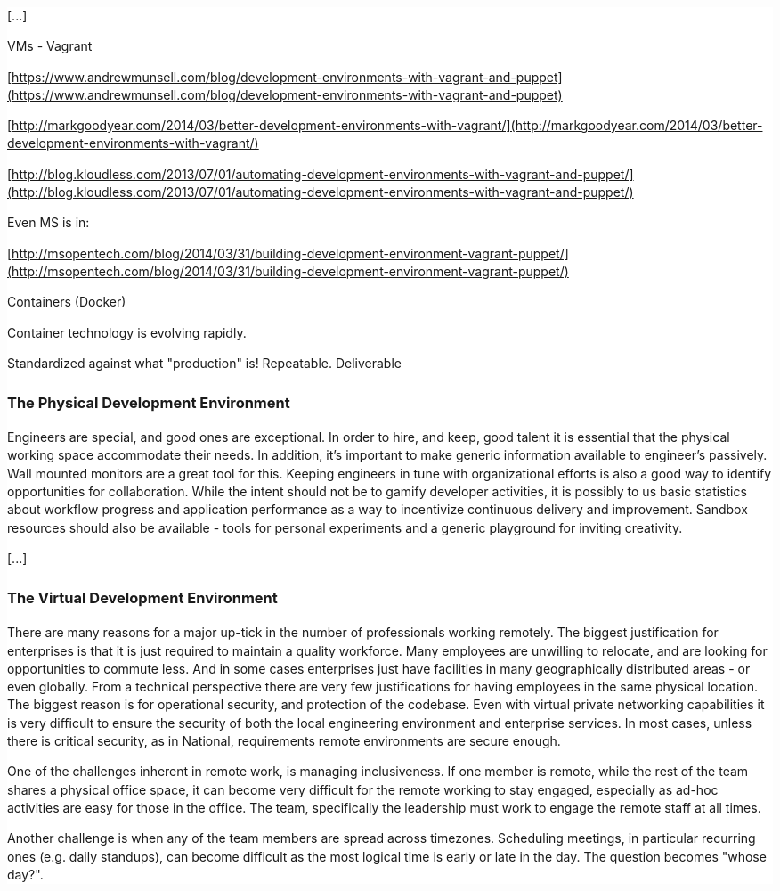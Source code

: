 [...]

VMs - Vagrant

[https://www.andrewmunsell.com/blog/development-environments-with-vagrant-and-puppet](https://www.andrewmunsell.com/blog/development-environments-with-vagrant-and-puppet)

[http://markgoodyear.com/2014/03/better-development-environments-with-vagrant/](http://markgoodyear.com/2014/03/better-development-environments-with-vagrant/)

[http://blog.kloudless.com/2013/07/01/automating-development-environments-with-vagrant-and-puppet/](http://blog.kloudless.com/2013/07/01/automating-development-environments-with-vagrant-and-puppet/)

Even MS is in:

[http://msopentech.com/blog/2014/03/31/building-development-environment-vagrant-puppet/](http://msopentech.com/blog/2014/03/31/building-development-environment-vagrant-puppet/)

Containers (Docker)

Container technology is evolving rapidly.

Standardized against what "production" is!  Repeatable.  Deliverable

### The Physical Development Environment

Engineers are special, and good ones are exceptional.  In order to hire, and keep, good talent it is essential that the physical working space accommodate their needs.  In addition, it’s important to make generic information available to engineer’s passively.  Wall mounted monitors are a great tool for this.  Keeping engineers in tune with organizational efforts is also a good way to identify opportunities for collaboration.  While the intent should not be to gamify developer activities, it is possibly to us basic statistics about workflow progress and application performance as a way to incentivize continuous delivery and improvement.  Sandbox resources should also be available - tools for personal experiments and a generic playground for inviting creativity.  

[...]

### The Virtual Development Environment

There are many reasons for a major up-tick in the number of professionals working remotely.  The biggest justification for enterprises is that it is just required to maintain a quality workforce.  Many employees are unwilling to relocate, and are looking for opportunities to commute less.  And in some cases enterprises just have facilities in many geographically distributed areas - or even globally.  From a technical perspective there are very few justifications for having employees in the same physical location.  The biggest reason is for operational security, and protection of the codebase.  Even with virtual private networking capabilities it is very difficult to ensure the security of both the local engineering environment and enterprise services.  In most cases, unless there is critical security, as in National, requirements remote environments are secure enough.

One of the challenges inherent in remote work, is managing inclusiveness.  If one member is remote, while the rest of the team shares a physical office space, it can become very difficult for the remote working to stay engaged, especially as ad-hoc activities are easy for those in the office.  The team, specifically the leadership must work to engage the remote staff at all times.

Another challenge is when any of the team members are spread across timezones.  Scheduling meetings, in particular recurring ones (e.g. daily standups), can become difficult as the most logical time is early or late in the day.  The question becomes "whose day?".
